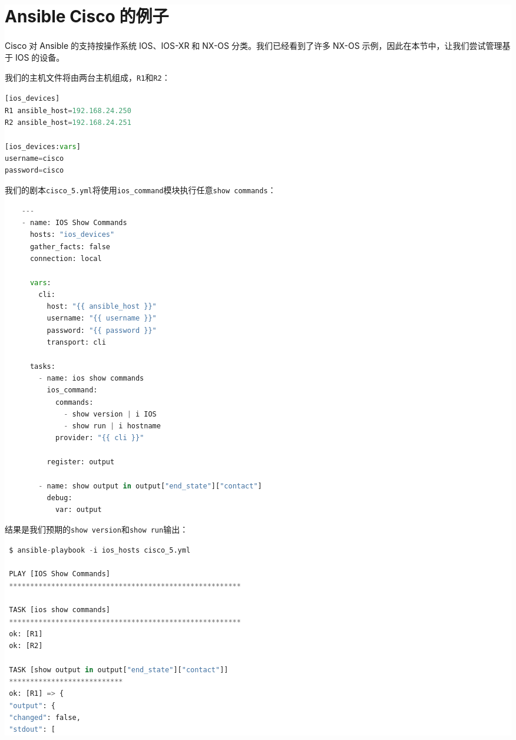 # Ansible Cisco 的例子

Cisco 对 Ansible 的支持按操作系统 IOS、IOS-XR 和 NX-OS 分类。我们已经看到了许多 NX-OS 示例，因此在本节中，让我们尝试管理基于 IOS 的设备。

我们的主机文件将由两台主机组成，`R1`和`R2`：

```py
[ios_devices]
R1 ansible_host=192.168.24.250
R2 ansible_host=192.168.24.251

[ios_devices:vars]
username=cisco
password=cisco
```

我们的剧本`cisco_5.yml`将使用`ios_command`模块执行任意`show commands`：

```py
    ---
    - name: IOS Show Commands
      hosts: "ios_devices"
      gather_facts: false
      connection: local

      vars:
        cli:
          host: "{{ ansible_host }}"
          username: "{{ username }}"
          password: "{{ password }}"
          transport: cli

      tasks:
        - name: ios show commands
          ios_command:
            commands:
              - show version | i IOS
              - show run | i hostname
            provider: "{{ cli }}"

          register: output

        - name: show output in output["end_state"]["contact"]
          debug:
            var: output
```

结果是我们预期的`show version`和`show run`输出：

```py
 $ ansible-playbook -i ios_hosts cisco_5.yml

 PLAY [IOS Show Commands] 
 *******************************************************

 TASK [ios show commands] 
 *******************************************************
 ok: [R1]
 ok: [R2]

 TASK [show output in output["end_state"]["contact"]] 
 ***************************
 ok: [R1] => {
 "output": {
 "changed": false,
 "stdout": [
```